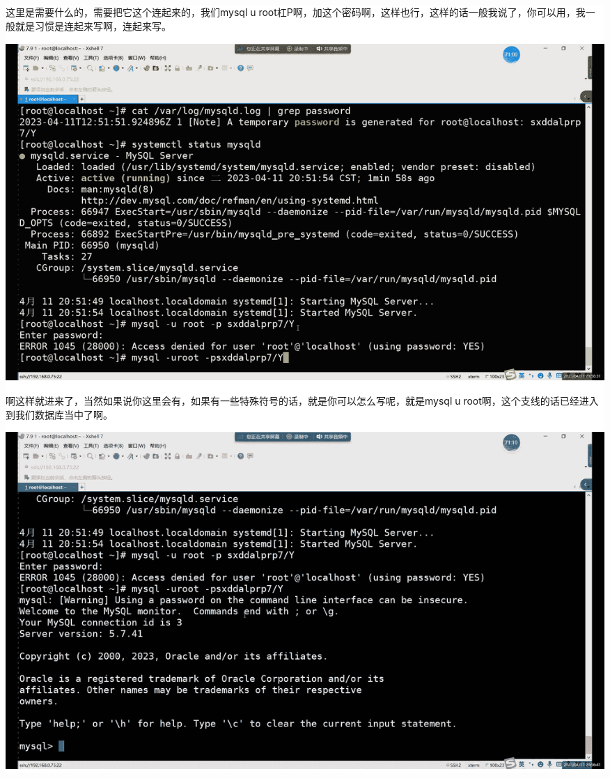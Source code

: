 这里是需要什么的，需要把它这个连起来的，我们mysql u root杠P啊，加这个密码啊，这样也行，这样的话一般我说了，你可以用，我一般就是习惯是连起来写啊，连起来写。



![](img/62417b8039286ae1409167cd6d9f4ad2_66.png)

啊这样就进来了，当然如果说你这里会有，如果有一些特殊符号的话，就是你可以怎么写呢，就是mysql u root啊，这个支线的话已经进入到我们数据库当中了啊。



![](img/62417b8039286ae1409167cd6d9f4ad2_68.png)
